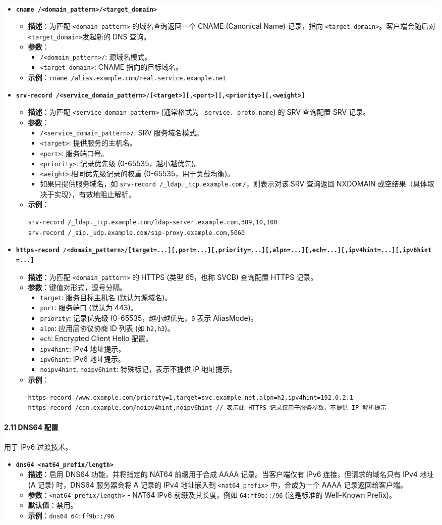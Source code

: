 *   **`cname /<domain_pattern>/<target_domain>`**
    *   **描述**：为匹配 `<domain_pattern>` 的域名查询返回一个 CNAME (Canonical Name) 记录，指向 `<target_domain>`。客户端会随后对 `<target_domain>`发起新的 DNS 查询。
    *   **参数**：
        *   `/<domain_pattern>/`: 源域名模式。
        *   `<target_domain>`: CNAME 指向的目标域名。
    *   **示例**：`cname /alias.example.com/real.service.example.net`

*   **`srv-record /<service_domain_pattern>/[<target>][,<port>][,<priority>][,<weight>]`**
    *   **描述**：为匹配 `<service_domain_pattern>` (通常格式为 `_service._proto.name`) 的 SRV 查询配置 SRV 记录。
    *   **参数**：
        *   `/<service_domain_pattern>/`: SRV 服务域名模式。
        *   `<target>`: 提供服务的主机名。
        *   `<port>`: 服务端口号。
        *   `<priority>`: 记录优先级 (0-65535，越小越优先)。
        *   `<weight>`:相同优先级记录的权重 (0-65535，用于负载均衡)。
        *   如果只提供服务域名，如 `srv-record /_ldap._tcp.example.com/`，则表示对该 SRV 查询返回 NXDOMAIN 或空结果（具体取决于实现），有效地阻止解析。
    *   **示例**：
        ```
        srv-record /_ldap._tcp.example.com/ldap-server.example.com,389,10,100
        srv-record /_sip._udp.example.com/sip-proxy.example.com,5060
        ```

*   **`https-record /<domain_pattern>/[target=...][,port=...][,priority=...][,alpn=...][,ech=...][,ipv4hint=...][,ipv6hint=...]`**
    *   **描述**：为匹配 `<domain_pattern>` 的 HTTPS (类型 65，也称 SVCB) 查询配置 HTTPS 记录。
    *   **参数**：键值对形式，逗号分隔。
        *   `target`: 服务目标主机名 (默认为源域名)。
        *   `port`: 服务端口 (默认为 443)。
        *   `priority`: 记录优先级 (0-65535，越小越优先，`0` 表示 AliasMode)。
        *   `alpn`: 应用层协议协商 ID 列表 (如 `h2,h3`)。
        *   `ech`: Encrypted Client Hello 配置。
        *   `ipv4hint`: IPv4 地址提示。
        *   `ipv6hint`: IPv6 地址提示。
        *   `noipv4hint`, `noipv6hint`: 特殊标记，表示不提供 IP 地址提示。
    *   **示例**：
        ```
        https-record /www.example.com/priority=1,target=svc.example.net,alpn=h2,ipv4hint=192.0.2.1
        https-record /cdn.example.com/noipv4hint,noipv6hint // 表示此 HTTPS 记录仅用于服务参数，不提供 IP 解析提示
        ```

#### 2.11 DNS64 配置

用于 IPv6 过渡技术。

*   **`dns64 <nat64_prefix/length>`**
    *   **描述**：启用 DNS64 功能，并将指定的 NAT64 前缀用于合成 AAAA 记录。当客户端仅有 IPv6 连接，但请求的域名只有 IPv4 地址 (A 记录) 时，DNS64 服务器会将 A 记录的 IPv4 地址嵌入到 `<nat64_prefix>` 中，合成为一个 AAAA 记录返回给客户端。
    *   **参数**：`<nat64_prefix/length>` - NAT64 IPv6 前缀及其长度，例如 `64:ff9b::/96` (这是标准的 Well-Known Prefix)。
    *   **默认值**：禁用。
    *   **示例**：`dns64 64:ff9b::/96`
